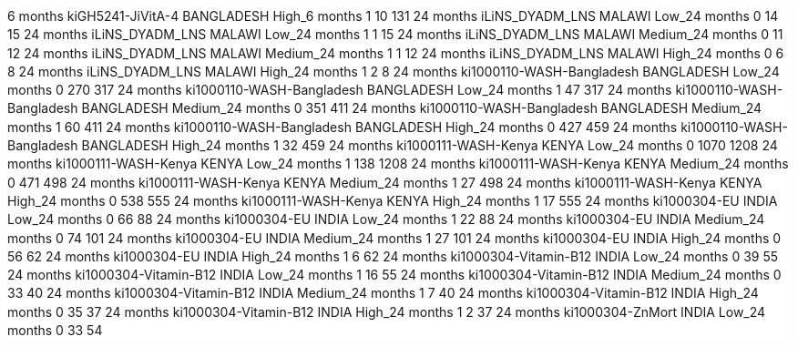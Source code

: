 6 months    kiGH5241-JiVitA-4           BANGLADESH                     High_6 months              1       10     131
24 months   iLiNS_DYADM_LNS             MALAWI                         Low_24 months              0       14      15
24 months   iLiNS_DYADM_LNS             MALAWI                         Low_24 months              1        1      15
24 months   iLiNS_DYADM_LNS             MALAWI                         Medium_24 months           0       11      12
24 months   iLiNS_DYADM_LNS             MALAWI                         Medium_24 months           1        1      12
24 months   iLiNS_DYADM_LNS             MALAWI                         High_24 months             0        6       8
24 months   iLiNS_DYADM_LNS             MALAWI                         High_24 months             1        2       8
24 months   ki1000110-WASH-Bangladesh   BANGLADESH                     Low_24 months              0      270     317
24 months   ki1000110-WASH-Bangladesh   BANGLADESH                     Low_24 months              1       47     317
24 months   ki1000110-WASH-Bangladesh   BANGLADESH                     Medium_24 months           0      351     411
24 months   ki1000110-WASH-Bangladesh   BANGLADESH                     Medium_24 months           1       60     411
24 months   ki1000110-WASH-Bangladesh   BANGLADESH                     High_24 months             0      427     459
24 months   ki1000110-WASH-Bangladesh   BANGLADESH                     High_24 months             1       32     459
24 months   ki1000111-WASH-Kenya        KENYA                          Low_24 months              0     1070    1208
24 months   ki1000111-WASH-Kenya        KENYA                          Low_24 months              1      138    1208
24 months   ki1000111-WASH-Kenya        KENYA                          Medium_24 months           0      471     498
24 months   ki1000111-WASH-Kenya        KENYA                          Medium_24 months           1       27     498
24 months   ki1000111-WASH-Kenya        KENYA                          High_24 months             0      538     555
24 months   ki1000111-WASH-Kenya        KENYA                          High_24 months             1       17     555
24 months   ki1000304-EU                INDIA                          Low_24 months              0       66      88
24 months   ki1000304-EU                INDIA                          Low_24 months              1       22      88
24 months   ki1000304-EU                INDIA                          Medium_24 months           0       74     101
24 months   ki1000304-EU                INDIA                          Medium_24 months           1       27     101
24 months   ki1000304-EU                INDIA                          High_24 months             0       56      62
24 months   ki1000304-EU                INDIA                          High_24 months             1        6      62
24 months   ki1000304-Vitamin-B12       INDIA                          Low_24 months              0       39      55
24 months   ki1000304-Vitamin-B12       INDIA                          Low_24 months              1       16      55
24 months   ki1000304-Vitamin-B12       INDIA                          Medium_24 months           0       33      40
24 months   ki1000304-Vitamin-B12       INDIA                          Medium_24 months           1        7      40
24 months   ki1000304-Vitamin-B12       INDIA                          High_24 months             0       35      37
24 months   ki1000304-Vitamin-B12       INDIA                          High_24 months             1        2      37
24 months   ki1000304-ZnMort            INDIA                          Low_24 months              0       33      54